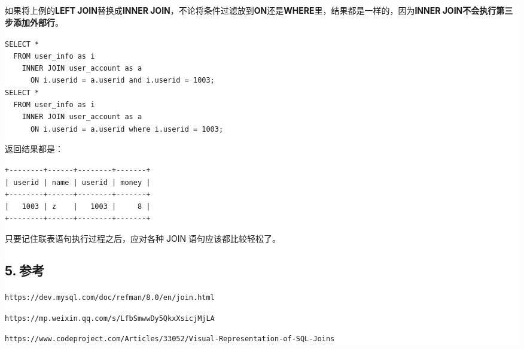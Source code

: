 如果将上例的**LEFT JOIN**替换成**INNER JOIN**，不论将条件过滤放到**ON**还是**WHERE**里，结果都是一样的，因为**INNER JOIN不会执行第三步添加外部行**。

```mysql
SELECT * 
  FROM user_info as i
    INNER JOIN user_account as a
      ON i.userid = a.userid and i.userid = 1003;
SELECT * 
  FROM user_info as i
    INNER JOIN user_account as a
      ON i.userid = a.userid where i.userid = 1003;
```

返回结果都是：

```mysql
+--------+------+--------+-------+
| userid | name | userid | money |
+--------+------+--------+-------+
|   1003 | z    |   1003 |     8 |
+--------+------+--------+-------+
```

只要记住联表语句执行过程之后，应对各种 JOIN 语句应该都比较轻松了。

## 5. 参考

`https://dev.mysql.com/doc/refman/8.0/en/join.html`

`https://mp.weixin.qq.com/s/LfbSmwwDy5QkxXsicjMjLA`

`https://www.codeproject.com/Articles/33052/Visual-Representation-of-SQL-Joins`

